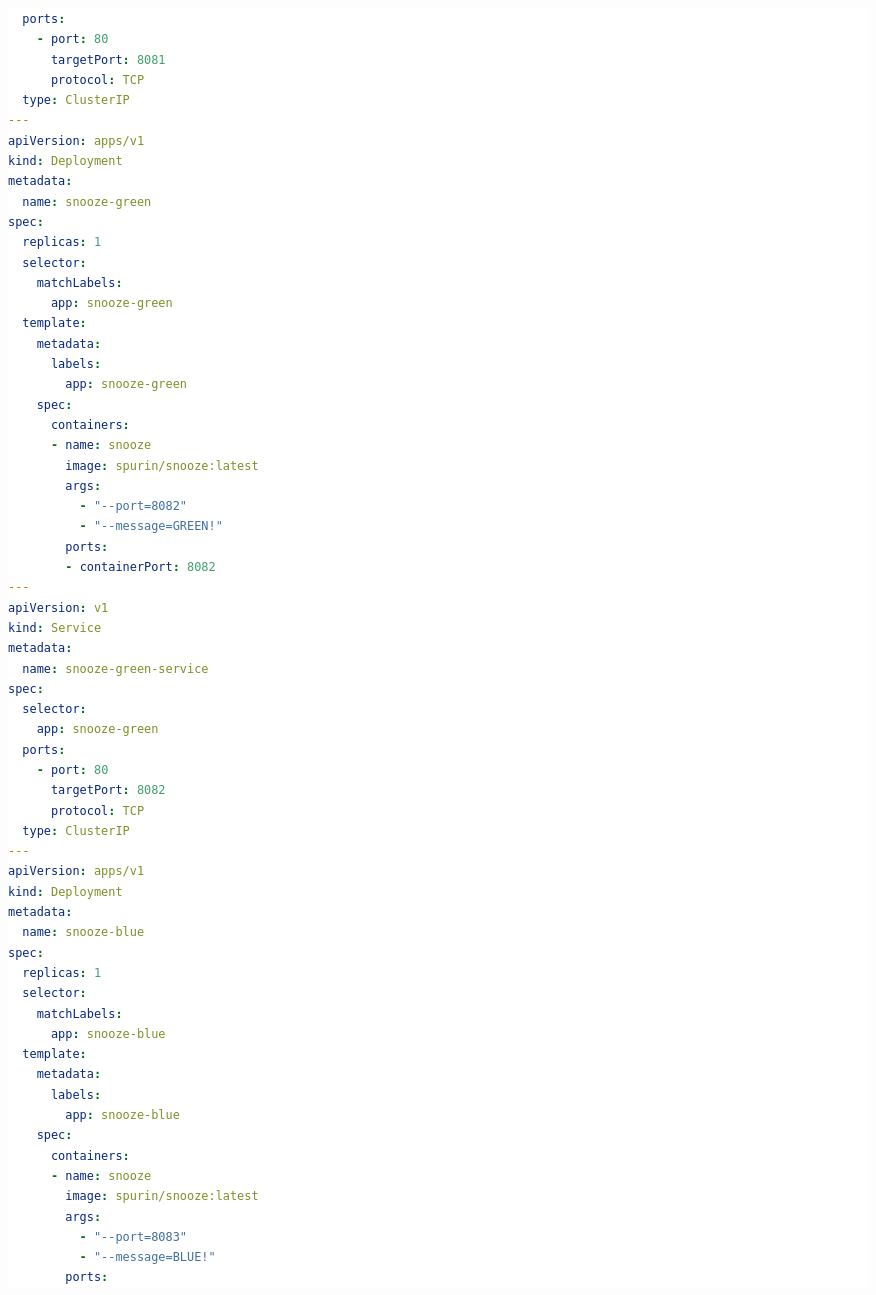 ```yaml
  ports:
    - port: 80
      targetPort: 8081
      protocol: TCP
  type: ClusterIP
---
apiVersion: apps/v1
kind: Deployment
metadata:
  name: snooze-green
spec:
  replicas: 1
  selector:
    matchLabels:
      app: snooze-green
  template:
    metadata:
      labels:
        app: snooze-green
    spec:
      containers:
      - name: snooze
        image: spurin/snooze:latest
        args:
          - "--port=8082"
          - "--message=GREEN!"
        ports:
        - containerPort: 8082
---
apiVersion: v1
kind: Service
metadata:
  name: snooze-green-service
spec:
  selector:
    app: snooze-green
  ports:
    - port: 80
      targetPort: 8082
      protocol: TCP
  type: ClusterIP
---
apiVersion: apps/v1
kind: Deployment
metadata:
  name: snooze-blue
spec:
  replicas: 1
  selector:
    matchLabels:
      app: snooze-blue
  template:
    metadata:
      labels:
        app: snooze-blue
    spec:
      containers:
      - name: snooze
        image: spurin/snooze:latest
        args:
          - "--port=8083"
          - "--message=BLUE!"
        ports:
```